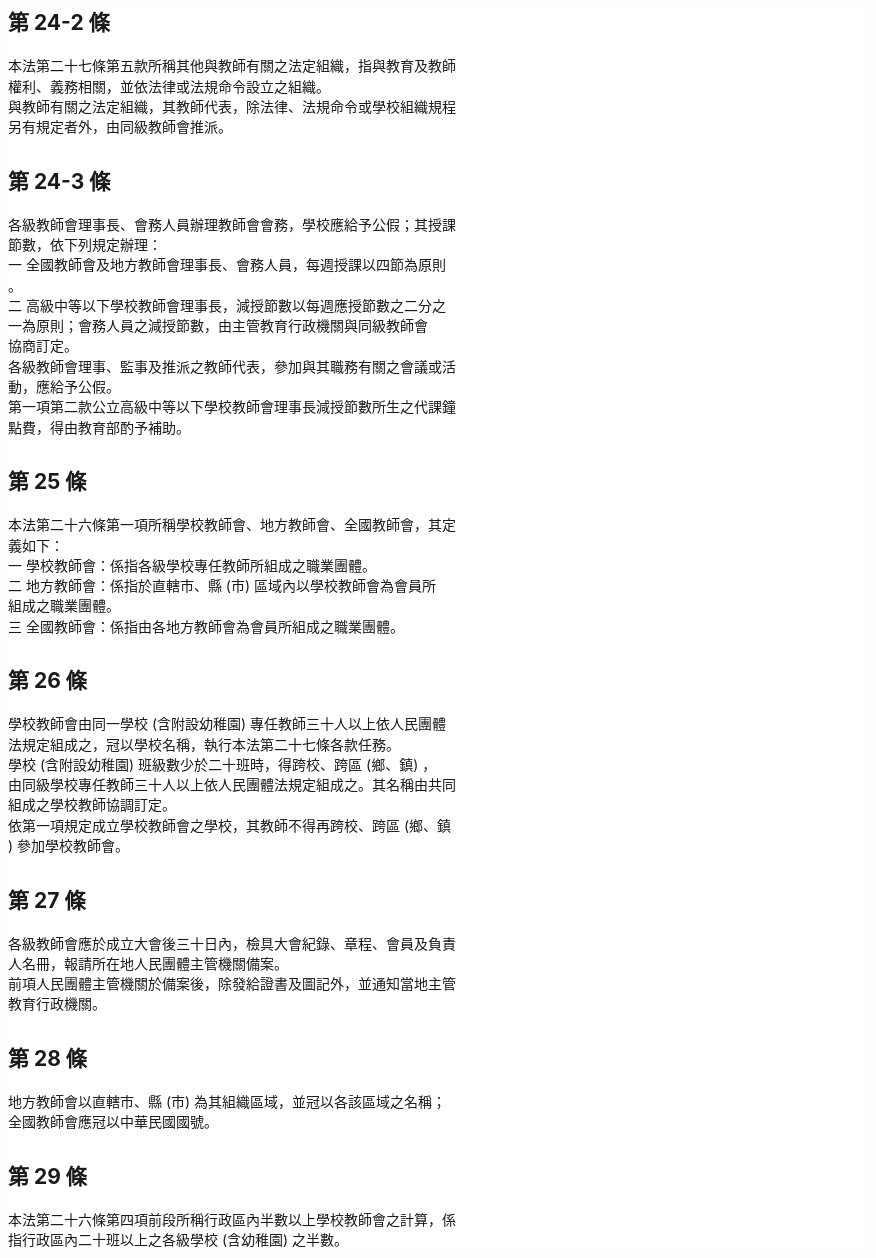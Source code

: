 第 24-2 條
----------
本法第二十七條第五款所稱其他與教師有關之法定組織，指與教育及教師  
權利、義務相關，並依法律或法規命令設立之組織。                    
與教師有關之法定組織，其教師代表，除法律、法規命令或學校組織規程  
另有規定者外，由同級教師會推派。

第 24-3 條
----------
各級教師會理事長、會務人員辦理教師會會務，學校應給予公假；其授課   
節數，依下列規定辦理：                                             
一  全國教師會及地方教師會理事長、會務人員，每週授課以四節為原則   
    。                                                             
二  高級中等以下學校教師會理事長，減授節數以每週應授節數之二分之   
    一為原則；會務人員之減授節數，由主管教育行政機關與同級教師會   
    協商訂定。                                                     
各級教師會理事、監事及推派之教師代表，參加與其職務有關之會議或活   
動，應給予公假。                                                   
第一項第二款公立高級中等以下學校教師會理事長減授節數所生之代課鐘   
點費，得由教育部酌予補助。

第 25 條
--------
本法第二十六條第一項所稱學校教師會、地方教師會、全國教師會，其定  
義如下：  
一  學校教師會：係指各級學校專任教師所組成之職業團體。  
二  地方教師會：係指於直轄市、縣 (市) 區域內以學校教師會為會員所  
    組成之職業團體。  
三  全國教師會：係指由各地方教師會為會員所組成之職業團體。

第 26 條
--------
學校教師會由同一學校 (含附設幼稚園) 專任教師三十人以上依人民團體  
法規定組成之，冠以學校名稱，執行本法第二十七條各款任務。  
學校 (含附設幼稚園) 班級數少於二十班時，得跨校、跨區 (鄉、鎮) ，  
由同級學校專任教師三十人以上依人民團體法規定組成之。其名稱由共同  
組成之學校教師協調訂定。  
依第一項規定成立學校教師會之學校，其教師不得再跨校、跨區 (鄉、鎮  
) 參加學校教師會。

第 27 條
--------
各級教師會應於成立大會後三十日內，檢具大會紀錄、章程、會員及負責  
人名冊，報請所在地人民團體主管機關備案。  
前項人民團體主管機關於備案後，除發給證書及圖記外，並通知當地主管  
教育行政機關。

第 28 條
--------
地方教師會以直轄市、縣 (市) 為其組織區域，並冠以各該區域之名稱；  
全國教師會應冠以中華民國國號。

第 29 條
--------
本法第二十六條第四項前段所稱行政區內半數以上學校教師會之計算，係  
指行政區內二十班以上之各級學校 (含幼稚園) 之半數。
